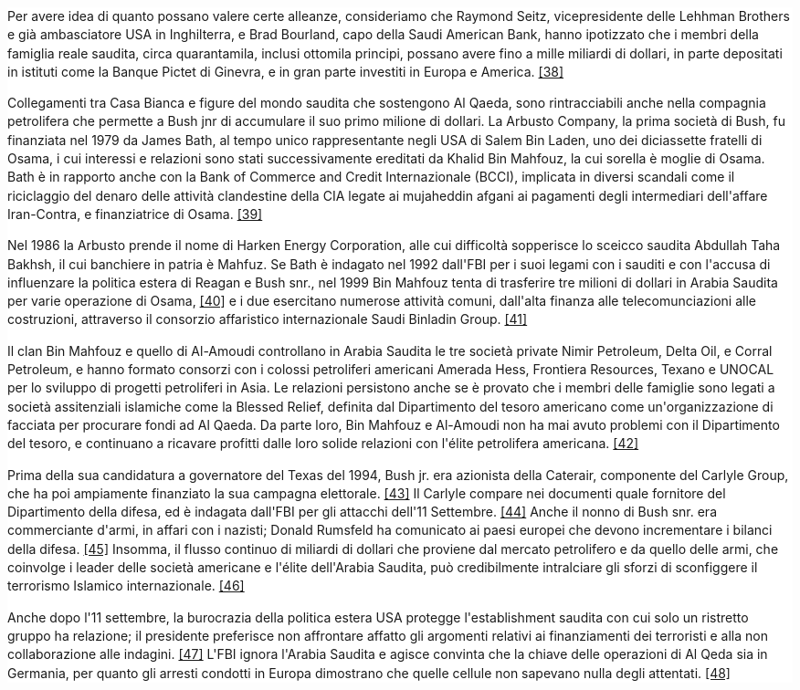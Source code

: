 Per avere idea di quanto possano valere certe alleanze, consideriamo che Raymond Seitz, vicepresidente delle Lehhman Brothers e già ambasciatore USA in Inghilterra, e Brad Bourland, capo della Saudi American Bank, hanno ipotizzato che i membri della famiglia reale saudita, circa quarantamila, inclusi ottomila principi, possano avere fino a mille miliardi di dollari, in parte depositati in istituti come la Banque Pictet di Ginevra, e in gran parte investiti in Europa e America. [\[38\]](http://www.claudiocomandini.net/monopoli-e-risiko-guerre-globali-e-crisi-finanziarie/#_ftn38)

Collegamenti tra Casa Bianca e figure del mondo saudita che sostengono Al Qaeda, sono rintracciabili anche nella compagnia petrolifera che permette a Bush jnr di accumulare il suo primo milione di dollari. La Arbusto Company, la prima società di Bush, fu finanziata nel 1979 da James Bath, al tempo unico rappresentante negli USA di Salem Bin Laden, uno dei diciassette fratelli di Osama, i cui interessi e relazioni sono stati successivamente ereditati da Khalid Bin Mahfouz, la cui sorella è moglie di Osama. Bath è in rapporto anche con la Bank of Commerce and Credit Internazionale (BCCI), implicata in diversi scandali come il riciclaggio del denaro delle attività clandestine della CIA legate ai mujaheddin afgani ai pagamenti degli intermediari dell'affare Iran-Contra, e finanziatrice di Osama. [\[39\]](http://www.claudiocomandini.net/monopoli-e-risiko-guerre-globali-e-crisi-finanziarie/#_ftn39)

Nel 1986 la Arbusto prende il nome di Harken Energy Corporation, alle cui difficoltà sopperisce lo sceicco saudita Abdullah Taha Bakhsh, il cui banchiere in patria è Mahfuz. Se Bath è indagato nel 1992 dall'FBI per i suoi legami con i sauditi e con l'accusa di influenzare la politica estera di Reagan e Bush snr., nel 1999 Bin Mahfouz tenta di trasferire tre milioni di dollari in Arabia Saudita per varie operazione di Osama, [\[40\]](http://www.claudiocomandini.net/monopoli-e-risiko-guerre-globali-e-crisi-finanziarie/#_ftn40) e i due esercitano numerose attività comuni, dall'alta finanza alle telecomunciazioni alle costruzioni, attraverso il consorzio affaristico internazionale Saudi Binladin Group. [\[41\]](http://www.claudiocomandini.net/monopoli-e-risiko-guerre-globali-e-crisi-finanziarie/#_ftn41)

Il clan Bin Mahfouz e quello di Al-Amoudi controllano in Arabia Saudita le tre società private Nimir Petroleum, Delta Oil, e Corral Petroleum, e hanno formato consorzi con i colossi petroliferi americani Amerada Hess, Frontiera Resources, Texano e UNOCAL per lo sviluppo di progetti petroliferi in Asia. Le relazioni persistono anche se è provato che i membri delle famiglie sono legati a società assitenziali islamiche come la Blessed Relief, definita dal Dipartimento del tesoro americano come un'organizzazione di facciata per procurare fondi ad Al Qaeda. Da parte loro, Bin Mahfouz e Al-Amoudi non ha mai avuto problemi con il Dipartimento del tesoro, e continuano a ricavare profitti dalle loro solide relazioni con l'élite petrolifera americana. [\[42\]](http://www.claudiocomandini.net/monopoli-e-risiko-guerre-globali-e-crisi-finanziarie/#_ftn42)

Prima della sua candidatura a governatore del Texas del 1994, Bush jr. era azionista della Caterair, componente del Carlyle Group, che ha poi ampiamente finanziato la sua campagna elettorale. [\[43\]](http://www.claudiocomandini.net/monopoli-e-risiko-guerre-globali-e-crisi-finanziarie/#_ftn43) Il Carlyle compare nei documenti quale fornitore del Dipartimento della difesa, ed è indagata dall'FBI per gli attacchi dell'11 Settembre. [\[44\]](http://www.claudiocomandini.net/monopoli-e-risiko-guerre-globali-e-crisi-finanziarie/#_ftn44) Anche il nonno di Bush snr. era commerciante d'armi, in affari con i nazisti; Donald Rumsfeld ha comunicato ai paesi europei che devono incrementare i bilanci della difesa. [\[45\]](http://www.claudiocomandini.net/monopoli-e-risiko-guerre-globali-e-crisi-finanziarie/#_ftn45) Insomma, il flusso continuo di miliardi di dollari che proviene dal mercato petrolifero e da quello delle armi, che coinvolge i leader delle società americane e l'élite dell'Arabia Saudita, può credibilmente intralciare gli sforzi di sconfiggere il terrorismo Islamico internazionale. [\[46\]](http://www.claudiocomandini.net/monopoli-e-risiko-guerre-globali-e-crisi-finanziarie/#_ftn46)

Anche dopo l'11 settembre, la burocrazia della politica estera USA protegge l'establishment saudita con cui solo un ristretto gruppo ha relazione; il presidente preferisce non affrontare affatto gli argomenti relativi ai finanziamenti dei terroristi e alla non collaborazione alle indagini. [\[47\]](http://www.claudiocomandini.net/monopoli-e-risiko-guerre-globali-e-crisi-finanziarie/#_ftn47) L'FBI ignora l'Arabia Saudita e agisce convinta che la chiave delle operazioni di Al Qeda sia in Germania, per quanto gli arresti condotti in Europa dimostrano che quelle cellule non sapevano nulla degli attentati. [\[48\]](http://www.claudiocomandini.net/monopoli-e-risiko-guerre-globali-e-crisi-finanziarie/#_ftn48)
